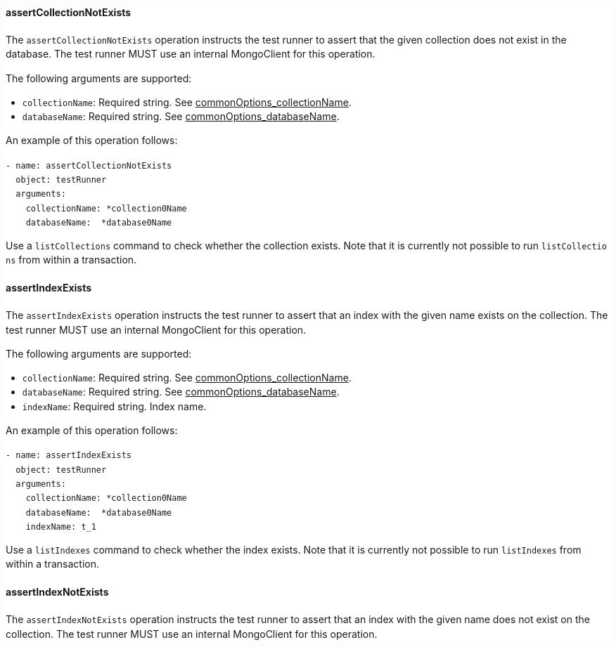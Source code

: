 #### assertCollectionNotExists

The `assertCollectionNotExists` operation instructs the test runner to assert that the given collection does not exist
in the database. The test runner MUST use an internal MongoClient for this operation.

The following arguments are supported:

- `collectionName`: Required string. See [commonOptions_collectionName](#commonOptions_collectionName).
- `databaseName`: Required string. See [commonOptions_databaseName](#commonOptions_databaseName).

An example of this operation follows:

```
- name: assertCollectionNotExists
  object: testRunner
  arguments:
    collectionName: *collection0Name
    databaseName:  *database0Name
```

Use a `listCollections` command to check whether the collection exists. Note that it is currently not possible to run
`listCollections` from within a transaction.

#### assertIndexExists

The `assertIndexExists` operation instructs the test runner to assert that an index with the given name exists on the
collection. The test runner MUST use an internal MongoClient for this operation.

The following arguments are supported:

- `collectionName`: Required string. See [commonOptions_collectionName](#commonOptions_collectionName).
- `databaseName`: Required string. See [commonOptions_databaseName](#commonOptions_databaseName).
- `indexName`: Required string. Index name.

An example of this operation follows:

```
- name: assertIndexExists
  object: testRunner
  arguments:
    collectionName: *collection0Name
    databaseName:  *database0Name
    indexName: t_1
```

Use a `listIndexes` command to check whether the index exists. Note that it is currently not possible to run
`listIndexes` from within a transaction.

#### assertIndexNotExists

The `assertIndexNotExists` operation instructs the test runner to assert that an index with the given name does not
exist on the collection. The test runner MUST use an internal MongoClient for this operation.
